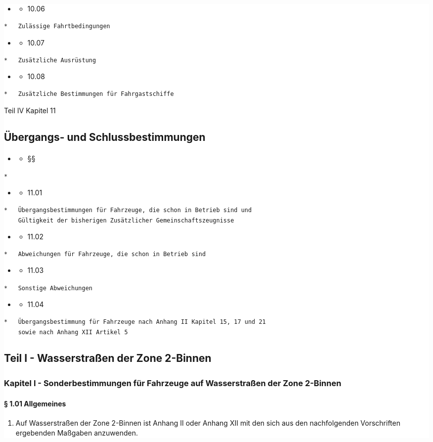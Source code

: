 
*    *   10.06

    *   Zulässige Fahrtbedingungen


*    *   10.07

    *   Zusätzliche Ausrüstung


*    *   10.08

    *   Zusätzliche Bestimmungen für Fahrgastschiffe




Teil IV
Kapitel 11
## Übergangs- und Schlussbestimmungen


*    *   §§

    *

*    *   11.01

    *   Übergangsbestimmungen für Fahrzeuge, die schon in Betrieb sind und
        Gültigkeit der bisherigen Zusätzlicher Gemeinschaftszeugnisse


*    *   11.02

    *   Abweichungen für Fahrzeuge, die schon in Betrieb sind


*    *   11.03

    *   Sonstige Abweichungen


*    *   11.04

    *   Übergangsbestimmung für Fahrzeuge nach Anhang II Kapitel 15, 17 und 21
        sowie nach Anhang XII Artikel 5





## Teil I - Wasserstraßen der Zone 2-Binnen


### Kapitel I - Sonderbestimmungen für Fahrzeuge auf Wasserstraßen der Zone 2-Binnen


#### § 1.01 Allgemeines


1.  Auf Wasserstraßen der Zone 2-Binnen ist Anhang II oder Anhang XII mit
    den sich aus den nachfolgenden Vorschriften ergebenden Maßgaben
    anzuwenden.
